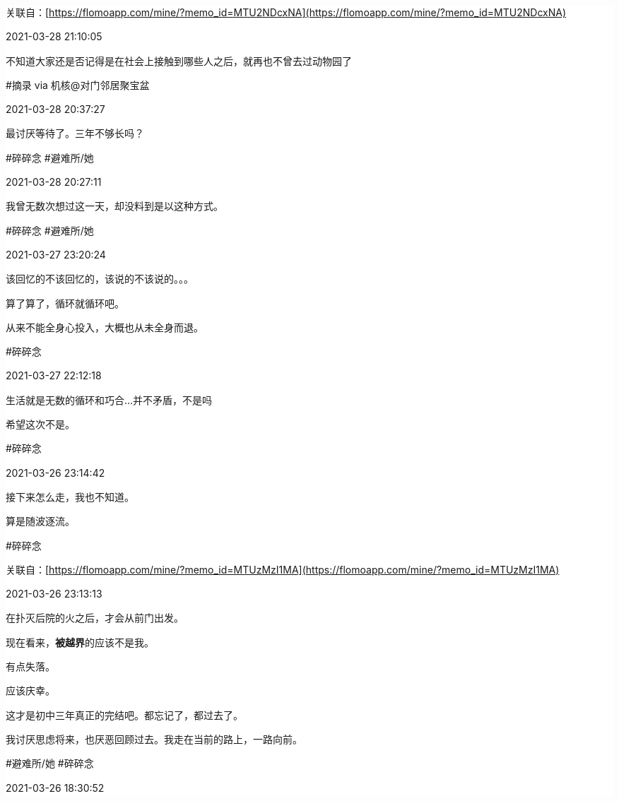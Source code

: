 关联自：[https://flomoapp.com/mine/?memo_id=MTU2NDcxNA](https://flomoapp.com/mine/?memo_id=MTU2NDcxNA)

2021-03-28 21:10:05

不知道大家还是否记得是在社会上接触到哪些人之后，就再也不曾去过动物园了

\#摘录 via 机核@对门邻居聚宝盆

2021-03-28 20:37:27

最讨厌等待了。三年不够长吗？

\#碎碎念 #避难所/她

2021-03-28 20:27:11

我曾无数次想过这一天，却没料到是以这种方式。

\#碎碎念 #避难所/她

2021-03-27 23:20:24

该回忆的不该回忆的，该说的不该说的。。。

算了算了，循环就循环吧。

从来不能全身心投入，大概也从未全身而退。

\#碎碎念

2021-03-27 22:12:18

生活就是无数的循环和巧合...并不矛盾，不是吗

希望这次不是。

\#碎碎念

2021-03-26 23:14:42

接下来怎么走，我也不知道。

算是随波逐流。

\#碎碎念

关联自：[https://flomoapp.com/mine/?memo_id=MTUzMzI1MA](https://flomoapp.com/mine/?memo_id=MTUzMzI1MA)

2021-03-26 23:13:13

在扑灭后院的火之后，才会从前门出发。

现在看来，**被越界**的应该不是我。

有点失落。

应该庆幸。

这才是初中三年真正的完结吧。都忘记了，都过去了。

我讨厌思虑将来，也厌恶回顾过去。我走在当前的路上，一路向前。

\#避难所/她 #碎碎念

2021-03-26 18:30:52
